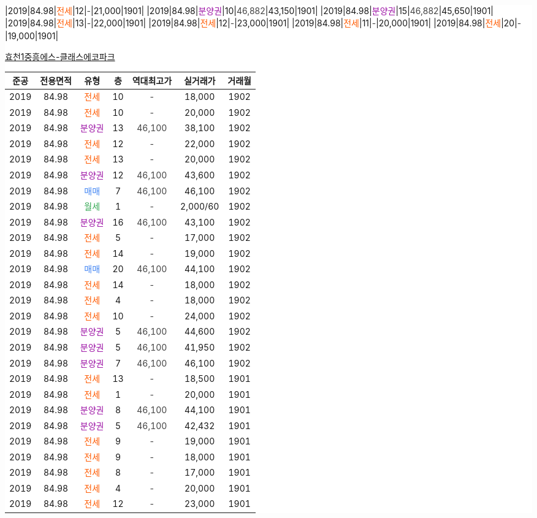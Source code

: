 |2019|84.98|<span style="color:#ff5a00">전세</span>|12|<span style="color:#444444">-</span>|21,000|1901|
|2019|84.98|<span style="color:#9C11A5">분양권</span>|10|<span style="color:#444444">46,882</span>|43,150|1901|
|2019|84.98|<span style="color:#9C11A5">분양권</span>|15|<span style="color:#444444">46,882</span>|45,650|1901|
|2019|84.98|<span style="color:#ff5a00">전세</span>|13|<span style="color:#444444">-</span>|22,000|1901|
|2019|84.98|<span style="color:#ff5a00">전세</span>|12|<span style="color:#444444">-</span>|23,000|1901|
|2019|84.98|<span style="color:#ff5a00">전세</span>|11|<span style="color:#444444">-</span>|20,000|1901|
|2019|84.98|<span style="color:#ff5a00">전세</span>|20|<span style="color:#444444">-</span>|19,000|1901|

[효천1중흥에스-클래스에코파크](https://search.naver.com/search.naver?query=%EA%B4%91%EC%A3%BC%EA%B4%91%EC%97%AD%EC%8B%9C+%EB%82%A8%EA%B5%AC+%EC%9E%84%EC%95%94%EB%8F%99+%ED%9A%A8%EC%B2%9C1%EC%A4%91%ED%9D%A5%EC%97%90%EC%8A%A4-%ED%81%B4%EB%9E%98%EC%8A%A4%EC%97%90%EC%BD%94%ED%8C%8C%ED%81%AC)

|준공|전용면적|유형|층|역대최고가|실거래가|거래월|
|:---:|:---:|:---:|:---:|:---:|:---:|:---:|
|2019|84.98|<span style="color:#ff5a00">전세</span>|10|<span style="color:#444444">-</span>|18,000|1902|
|2019|84.98|<span style="color:#ff5a00">전세</span>|10|<span style="color:#444444">-</span>|20,000|1902|
|2019|84.98|<span style="color:#9C11A5">분양권</span>|13|<span style="color:#444444">46,100</span>|38,100|1902|
|2019|84.98|<span style="color:#ff5a00">전세</span>|12|<span style="color:#444444">-</span>|22,000|1902|
|2019|84.98|<span style="color:#ff5a00">전세</span>|13|<span style="color:#444444">-</span>|20,000|1902|
|2019|84.98|<span style="color:#9C11A5">분양권</span>|12|<span style="color:#444444">46,100</span>|43,600|1902|
|2019|84.98|<span style="color:#4285f3">매매</span>|7|<span style="color:#444444">46,100</span>|46,100|1902|
|2019|84.98|<span style="color:#34a853">월세</span>|1|<span style="color:#444444">-</span>|2,000/60|1902|
|2019|84.98|<span style="color:#9C11A5">분양권</span>|16|<span style="color:#444444">46,100</span>|43,100|1902|
|2019|84.98|<span style="color:#ff5a00">전세</span>|5|<span style="color:#444444">-</span>|17,000|1902|
|2019|84.98|<span style="color:#ff5a00">전세</span>|14|<span style="color:#444444">-</span>|19,000|1902|
|2019|84.98|<span style="color:#4285f3">매매</span>|20|<span style="color:#444444">46,100</span>|44,100|1902|
|2019|84.98|<span style="color:#ff5a00">전세</span>|14|<span style="color:#444444">-</span>|18,000|1902|
|2019|84.98|<span style="color:#ff5a00">전세</span>|4|<span style="color:#444444">-</span>|18,000|1902|
|2019|84.98|<span style="color:#ff5a00">전세</span>|10|<span style="color:#444444">-</span>|24,000|1902|
|2019|84.98|<span style="color:#9C11A5">분양권</span>|5|<span style="color:#444444">46,100</span>|44,600|1902|
|2019|84.98|<span style="color:#9C11A5">분양권</span>|5|<span style="color:#444444">46,100</span>|41,950|1902|
|2019|84.98|<span style="color:#9C11A5">분양권</span>|7|<span style="color:#444444">46,100</span>|46,100|1902|
|2019|84.98|<span style="color:#ff5a00">전세</span>|13|<span style="color:#444444">-</span>|18,500|1901|
|2019|84.98|<span style="color:#ff5a00">전세</span>|1|<span style="color:#444444">-</span>|20,000|1901|
|2019|84.98|<span style="color:#9C11A5">분양권</span>|8|<span style="color:#444444">46,100</span>|44,100|1901|
|2019|84.98|<span style="color:#9C11A5">분양권</span>|5|<span style="color:#444444">46,100</span>|42,432|1901|
|2019|84.98|<span style="color:#ff5a00">전세</span>|9|<span style="color:#444444">-</span>|19,000|1901|
|2019|84.98|<span style="color:#ff5a00">전세</span>|9|<span style="color:#444444">-</span>|18,000|1901|
|2019|84.98|<span style="color:#ff5a00">전세</span>|8|<span style="color:#444444">-</span>|17,000|1901|
|2019|84.98|<span style="color:#ff5a00">전세</span>|4|<span style="color:#444444">-</span>|20,000|1901|
|2019|84.98|<span style="color:#ff5a00">전세</span>|12|<span style="color:#444444">-</span>|23,000|1901|